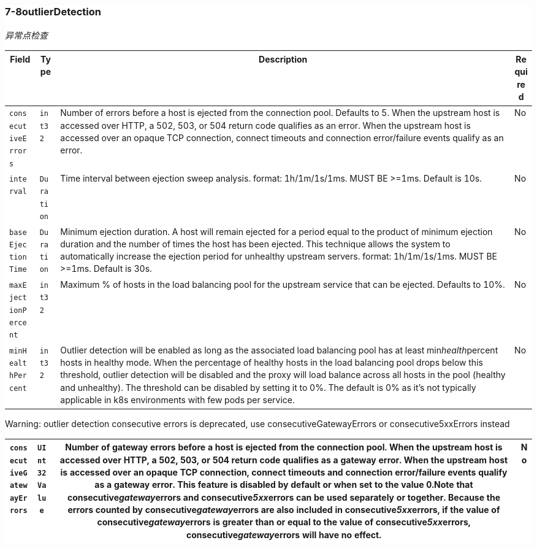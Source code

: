 
  

### 7-8outlierDetection

 *异常点检查* 

| Field                | Type       | Description                                                  | Required |
| -------------------- | ---------- | ------------------------------------------------------------ | -------- |
| `consecutiveErrors`  | `int32`    | Number of errors before a host is ejected from the connection pool. Defaults to 5. When the upstream host is accessed over HTTP, a 502, 503, or 504 return code qualifies as an error. When the upstream host is accessed over an opaque TCP connection, connect timeouts and connection error/failure events qualify as an error. | No       |
| `interval`           | `Duration` | Time interval between ejection sweep analysis. format: 1h/1m/1s/1ms. MUST BE >=1ms. Default is 10s. | No       |
| `baseEjectionTime`   | `Duration` | Minimum ejection duration. A host will remain ejected for a period equal to the product of minimum ejection duration and the number of times the host has been ejected. This technique allows the system to automatically increase the ejection period for unhealthy upstream servers. format: 1h/1m/1s/1ms. MUST BE >=1ms. Default is 30s. | No       |
| `maxEjectionPercent` | `int32`    | Maximum % of hosts in the load balancing pool for the upstream service that can be ejected. Defaults to 10%. | No       |
| `minHealthPercent`   | `int32`    | Outlier detection will be enabled as long as the associated load balancing pool has at least min*health*percent hosts in healthy mode. When the percentage of healthy hosts in the load balancing pool drops below this threshold, outlier detection will be disabled and the proxy will load balance across all hosts in the pool (healthy and unhealthy). The threshold can be disabled by setting it to 0%. The default is 0% as it’s not typically applicable in k8s environments with few pods per service. | No       |

Warning: outlier detection consecutive errors is deprecated, use consecutiveGatewayErrors or consecutive5xxErrors instead

| `consecutiveGatewayErrors` | `UInt32Value` | Number of gateway errors before a host is ejected from the connection pool. When the upstream host is accessed over HTTP, a 502, 503, or 504 return code qualifies as a gateway error. When the upstream host is accessed over an opaque TCP connection, connect timeouts and connection error/failure events qualify as a gateway error. This feature is disabled by default or when set to the value 0.Note that consecutive*gateway*errors and consecutive*5xx*errors can be used separately or together. Because the errors counted by consecutive*gateway*errors are also included in consecutive*5xx*errors, if the value of consecutive*gateway*errors is greater than or equal to the value of consecutive*5xx*errors, consecutive*gateway*errors will have no effect. | No   |
| -------------------------- | ------------- | ------------------------------------------------------------ | ---- |
